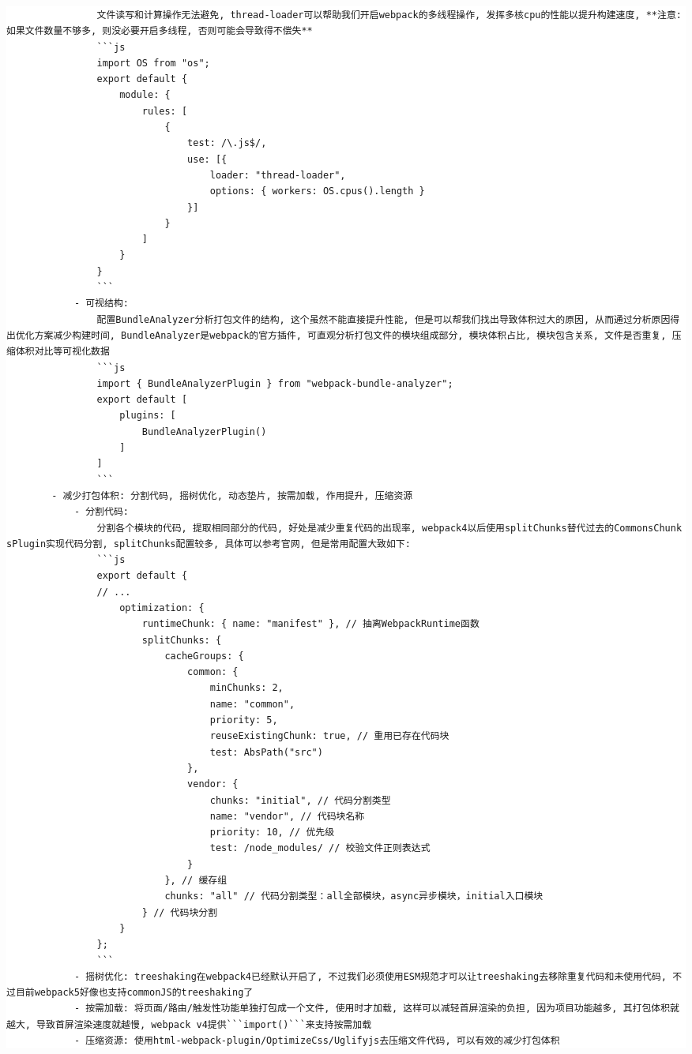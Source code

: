                     文件读写和计算操作无法避免, thread-loader可以帮助我们开启webpack的多线程操作, 发挥多核cpu的性能以提升构建速度, **注意: 如果文件数量不够多, 则没必要开启多线程, 否则可能会导致得不偿失**
                    ```js
                    import OS from "os";
                    export default {
                        module: {
                            rules: [
                                {
                                    test: /\.js$/,
                                    use: [{
                                        loader: "thread-loader",
                                        options: { workers: OS.cpus().length }
                                    }]
                                }
                            ]
                        }
                    }
                    ```  
                - 可视结构:
                    配置BundleAnalyzer分析打包文件的结构, 这个虽然不能直接提升性能, 但是可以帮我们找出导致体积过大的原因, 从而通过分析原因得出优化方案减少构建时间, BundleAnalyzer是webpack的官方插件, 可直观分析打包文件的模块组成部分, 模块体积占比, 模块包含关系, 文件是否重复, 压缩体积对比等可视化数据
                    ```js
                    import { BundleAnalyzerPlugin } from "webpack-bundle-analyzer";
                    export default [
                        plugins: [
                            BundleAnalyzerPlugin()
                        ]
                    ]
                    ```
            - 减少打包体积: 分割代码, 摇树优化, 动态垫片, 按需加载, 作用提升, 压缩资源
                - 分割代码:
                    分割各个模块的代码, 提取相同部分的代码, 好处是减少重复代码的出现率, webpack4以后使用splitChunks替代过去的CommonsChunksPlugin实现代码分割, splitChunks配置较多, 具体可以参考官网, 但是常用配置大致如下:
                    ```js
                    export default {
                    // ...
                        optimization: {
                            runtimeChunk: { name: "manifest" }, // 抽离WebpackRuntime函数
                            splitChunks: {
                                cacheGroups: {
                                    common: {
                                        minChunks: 2,
                                        name: "common",
                                        priority: 5,
                                        reuseExistingChunk: true, // 重用已存在代码块
                                        test: AbsPath("src")
                                    },
                                    vendor: {
                                        chunks: "initial", // 代码分割类型
                                        name: "vendor", // 代码块名称
                                        priority: 10, // 优先级
                                        test: /node_modules/ // 校验文件正则表达式
                                    }
                                }, // 缓存组
                                chunks: "all" // 代码分割类型：all全部模块，async异步模块，initial入口模块
                            } // 代码块分割
                        }
                    };
                    ```
                - 摇树优化: treeshaking在webpack4已经默认开启了, 不过我们必须使用ESM规范才可以让treeshaking去移除重复代码和未使用代码, 不过目前webpack5好像也支持commonJS的treeshaking了
                - 按需加载: 将页面/路由/触发性功能单独打包成一个文件, 使用时才加载, 这样可以减轻首屏渲染的负担, 因为项目功能越多, 其打包体积就越大, 导致首屏渲染速度就越慢, webpack v4提供```import()```来支持按需加载
                - 压缩资源: 使用html-webpack-plugin/OptimizeCss/Uglifyjs去压缩文件代码, 可以有效的减少打包体积
